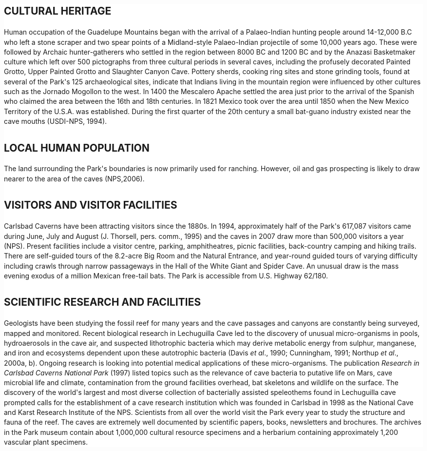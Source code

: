 CULTURAL HERITAGE
-----------------

Human occupation of the Guadelupe Mountains began with the arrival of a Palaeo-Indian hunting people around 14-12,000 B.C who left a stone scraper and two spear points of a Midland-style Palaeo-Indian projectile of some 10,000 years ago. These were followed by Archaic hunter-gatherers who settled in the region between 8000 BC and 1200 BC and by the Anazasi Basketmaker culture which left over 500 pictographs from three cultural periods in several caves, including the profusely decorated Painted Grotto, Upper Painted Grotto and Slaughter Canyon Cave. Pottery sherds, cooking ring sites and stone grinding tools, found at several of the Park's 125 archaeological sites, indicate that Indians living in the mountain region were influenced by other cultures such as the Jornado Mogollon to the west. In 1400 the Mescalero Apache settled the area just prior to the arrival of the Spanish who claimed the area between the 16th and 18th centuries. In 1821 Mexico took over the area until 1850 when the New Mexico Territory of the U.S.A. was established. During the first quarter of the 20th century a small bat-guano industry existed near the cave mouths (USDI-NPS, 1994).

LOCAL HUMAN POPULATION
--------------------------

The land surrounding the Park's boundaries is now primarily used for ranching. However, oil and gas prospecting is likely to draw nearer to the area of the caves (NPS,2006).

VISITORS AND VISITOR FACILITIES
-------------------------------

Carlsbad Caverns have been attracting visitors since the 1880s. In 1994, approximately half of the Park's 617,087 visitors came during June, July and August (J. Thorsell, pers. comm., 1995) and the caves in 2007 draw more than 500,000 visitors a year (NPS). Present facilities include a visitor centre, parking, amphitheatres, picnic facilities, back-country camping and hiking trails. There are self-guided tours of the 8.2-acre Big Room and the Natural Entrance, and year-round guided tours of varying difficulty including crawls through narrow passageways in the Hall of the White Giant and Spider Cave. An unusual draw is the mass evening exodus of a million Mexican free-tail bats. The Park is accessible from U.S. Highway 62/180.

SCIENTIFIC RESEARCH AND FACILITIES 
---------------------------------------

Geologists have been studying the fossil reef for many years and the cave passages and canyons are constantly being surveyed, mapped and monitored. Recent biological research in Lechuguilla Cave led to the discovery of unusual micro-organisms in pools, hydroaerosols in the cave air, and suspected lithotrophic bacteria which may derive metabolic energy from sulphur, manganese, and iron and ecosystems dependent upon these autotrophic bacteria (Davis *et al*., 1990; Cunningham, 1991; Northup *et al*., 2000a, b). Ongoing research is looking into potential medical applications of these micro-organisms. The publication *Research in Carlsbad Caverns National Park* (1997) listed topics such as the relevance of cave bacteria to putative life on Mars, cave microbial life and climate, contamination from the ground facilities overhead, bat skeletons and wildlife on the surface. The discovery of the world's largest and most diverse collection of bacterially assisted speleothems found in Lechuguilla cave prompted calls for the establishment of a cave research institution which was founded in Carlsbad in 1998 as the National Cave and Karst Research Institute of the NPS. Scientists from all over the world visit the Park every year to study the structure and fauna of the reef. The caves are extremely well documented by scientific papers, books, newsletters and brochures. The archives in the Park museum contain about 1,000,000 cultural resource specimens and a herbarium containing approximately 1,200 vascular plant specimens.
